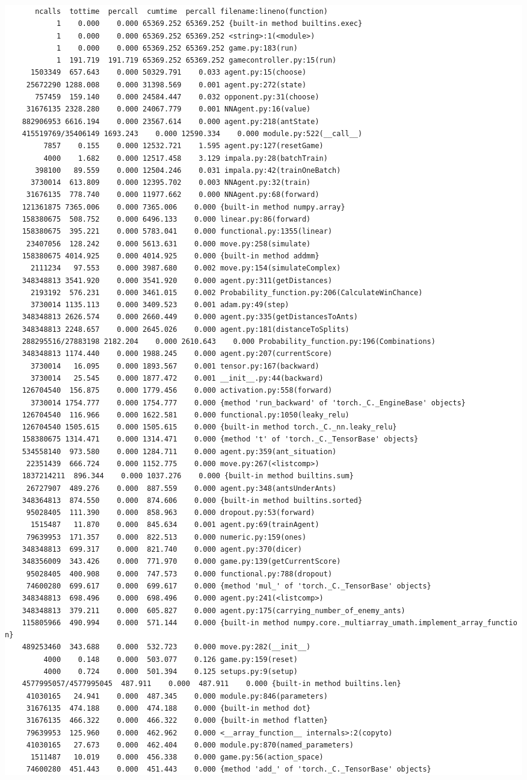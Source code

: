            ncalls  tottime  percall  cumtime  percall filename:lineno(function)
                1    0.000    0.000 65369.252 65369.252 {built-in method builtins.exec}
                1    0.000    0.000 65369.252 65369.252 <string>:1(<module>)
                1    0.000    0.000 65369.252 65369.252 game.py:183(run)
                1  191.719  191.719 65369.252 65369.252 gamecontroller.py:15(run)
          1503349  657.643    0.000 50329.791    0.033 agent.py:15(choose)
         25672290 1288.008    0.000 31398.569    0.001 agent.py:272(state)
           757459  159.140    0.000 24584.447    0.032 opponent.py:31(choose)
         31676135 2328.280    0.000 24067.779    0.001 NNAgent.py:16(value)
        882906953 6616.194    0.000 23567.614    0.000 agent.py:218(antState)
        415519769/35406149 1693.243    0.000 12590.334    0.000 module.py:522(__call__)
             7857    0.155    0.000 12532.721    1.595 agent.py:127(resetGame)
             4000    1.682    0.000 12517.458    3.129 impala.py:28(batchTrain)
           398100   89.559    0.000 12504.246    0.031 impala.py:42(trainOneBatch)
          3730014  613.809    0.000 12395.702    0.003 NNAgent.py:32(train)
         31676135  778.740    0.000 11977.662    0.000 NNAgent.py:68(forward)
        121361875 7365.006    0.000 7365.006    0.000 {built-in method numpy.array}
        158380675  508.752    0.000 6496.133    0.000 linear.py:86(forward)
        158380675  395.221    0.000 5783.041    0.000 functional.py:1355(linear)
         23407056  128.242    0.000 5613.631    0.000 move.py:258(simulate)
        158380675 4014.925    0.000 4014.925    0.000 {built-in method addmm}
          2111234   97.553    0.000 3987.680    0.002 move.py:154(simulateComplex)
        348348813 3541.920    0.000 3541.920    0.000 agent.py:311(getDistances)
          2193192  576.231    0.000 3461.015    0.002 Probability_function.py:206(CalculateWinChance)
          3730014 1135.113    0.000 3409.523    0.001 adam.py:49(step)
        348348813 2626.574    0.000 2660.449    0.000 agent.py:335(getDistancesToAnts)
        348348813 2248.657    0.000 2645.026    0.000 agent.py:181(distanceToSplits)
        288295516/27883198 2182.204    0.000 2610.643    0.000 Probability_function.py:196(Combinations)
        348348813 1174.440    0.000 1988.245    0.000 agent.py:207(currentScore)
          3730014   16.095    0.000 1893.567    0.001 tensor.py:167(backward)
          3730014   25.545    0.000 1877.472    0.001 __init__.py:44(backward)
        126704540  156.875    0.000 1779.456    0.000 activation.py:558(forward)
          3730014 1754.777    0.000 1754.777    0.000 {method 'run_backward' of 'torch._C._EngineBase' objects}
        126704540  116.966    0.000 1622.581    0.000 functional.py:1050(leaky_relu)
        126704540 1505.615    0.000 1505.615    0.000 {built-in method torch._C._nn.leaky_relu}
        158380675 1314.471    0.000 1314.471    0.000 {method 't' of 'torch._C._TensorBase' objects}
        534558140  973.580    0.000 1284.711    0.000 agent.py:359(ant_situation)
         22351439  666.724    0.000 1152.775    0.000 move.py:267(<listcomp>)
        1837214211  896.344    0.000 1037.276    0.000 {built-in method builtins.sum}
         26727907  489.276    0.000  887.559    0.000 agent.py:348(antsUnderAnts)
        348364813  874.550    0.000  874.606    0.000 {built-in method builtins.sorted}
         95028405  111.390    0.000  858.963    0.000 dropout.py:53(forward)
          1515487   11.870    0.000  845.634    0.001 agent.py:69(trainAgent)
         79639953  171.357    0.000  822.513    0.000 numeric.py:159(ones)
        348348813  699.317    0.000  821.740    0.000 agent.py:370(dicer)
        348356009  343.426    0.000  771.970    0.000 game.py:139(getCurrentScore)
         95028405  400.908    0.000  747.573    0.000 functional.py:788(dropout)
         74600280  699.617    0.000  699.617    0.000 {method 'mul_' of 'torch._C._TensorBase' objects}
        348348813  698.496    0.000  698.496    0.000 agent.py:241(<listcomp>)
        348348813  379.211    0.000  605.827    0.000 agent.py:175(carrying_number_of_enemy_ants)
        115805966  490.994    0.000  571.144    0.000 {built-in method numpy.core._multiarray_umath.implement_array_function}
        489253460  343.688    0.000  532.723    0.000 move.py:282(__init__)
             4000    0.148    0.000  503.077    0.126 game.py:159(reset)
             4000    0.724    0.000  501.394    0.125 setups.py:9(setup)
        4577995057/4577995045  487.911    0.000  487.911    0.000 {built-in method builtins.len}
         41030165   24.941    0.000  487.345    0.000 module.py:846(parameters)
         31676135  474.188    0.000  474.188    0.000 {built-in method dot}
         31676135  466.322    0.000  466.322    0.000 {built-in method flatten}
         79639953  125.960    0.000  462.962    0.000 <__array_function__ internals>:2(copyto)
         41030165   27.673    0.000  462.404    0.000 module.py:870(named_parameters)
          1511487   10.019    0.000  456.338    0.000 game.py:56(action_space)
         74600280  451.443    0.000  451.443    0.000 {method 'add_' of 'torch._C._TensorBase' objects}